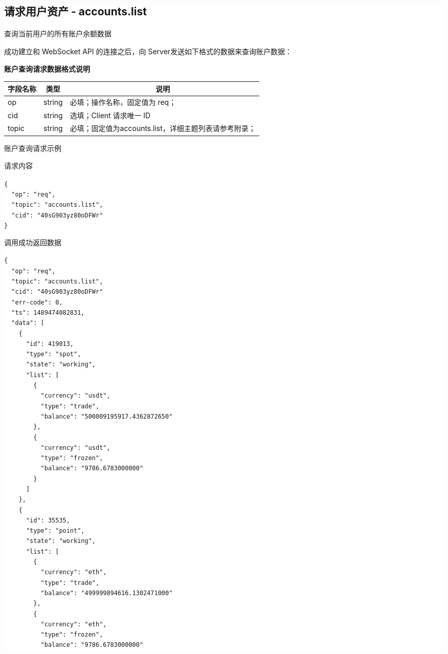 ## 请求用户资产 - accounts.list

查询当前用户的所有账户余额数据

成功建立和 WebSocket API 的连接之后，向 Server发送如下格式的数据来查询账户数据：

**账户查询请求数据格式说明**

  |字段名称  | 类型   |  说明|
  |----------| --------| -------------------------------------------------------|
  |op         |string  | 必填；操作名称，固定值为 req；|
  |cid        |string  | 选填；Client 请求唯一 ID|
  |topic      |string   |必填；固定值为accounts.list，详细主题列表请参考附录；|

账户查询请求示例

请求内容

    {
      "op": "req",
      "topic": "accounts.list",
      "cid": "40sG903yz80oDFWr"
    }

调用成功返回数据

    {
      "op": "req",
      "topic": "accounts.list",
      "cid": "40sG903yz80oDFWr"
      "err-code": 0,
      "ts": 1489474082831,
      "data": [
        {
          "id": 419013,
          "type": "spot",
          "state": "working",
          "list": [
            {
              "currency": "usdt",
              "type": "trade",
              "balance": "500009195917.4362872650"
            },
            {
              "currency": "usdt",
              "type": "frozen",
              "balance": "9786.6783000000"
            }
          ]
        },
        {
          "id": 35535,
          "type": "point",
          "state": "working",
          "list": [
            {
              "currency": "eth",
              "type": "trade",
              "balance": "499999894616.1302471000"
            },
            {
              "currency": "eth",
              "type": "frozen",
              "balance": "9786.6783000000"